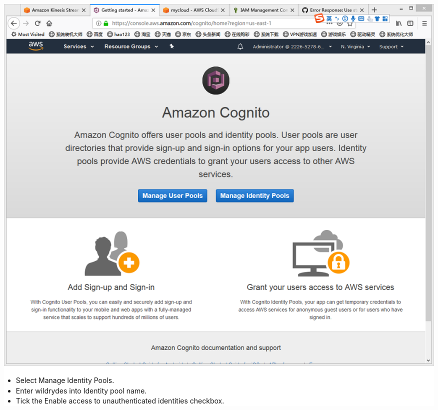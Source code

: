 ![avatar](/Image/lab914.png)
- Select Manage Identity Pools.
- Enter wildrydes  into Identity pool name.
- Tick the Enable access to unauthenticated identities checkbox.
